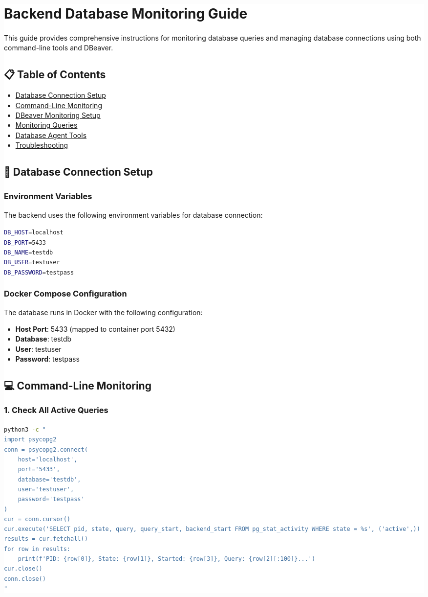 # Backend Database Monitoring Guide

This guide provides comprehensive instructions for monitoring database queries and managing database connections using both command-line tools and DBeaver.

## 📋 Table of Contents
- [Database Connection Setup](#database-connection-setup)
- [Command-Line Monitoring](#command-line-monitoring)
- [DBeaver Monitoring Setup](#dbeaver-monitoring-setup)
- [Monitoring Queries](#monitoring-queries)
- [Database Agent Tools](#database-agent-tools)
- [Troubleshooting](#troubleshooting)

## 🔌 Database Connection Setup

### Environment Variables
The backend uses the following environment variables for database connection:
```bash
DB_HOST=localhost
DB_PORT=5433
DB_NAME=testdb
DB_USER=testuser
DB_PASSWORD=testpass
```

### Docker Compose Configuration
The database runs in Docker with the following configuration:
- **Host Port**: 5433 (mapped to container port 5432)
- **Database**: testdb
- **User**: testuser
- **Password**: testpass

## 💻 Command-Line Monitoring

### 1. Check All Active Queries
```bash
python3 -c "
import psycopg2
conn = psycopg2.connect(
    host='localhost', 
    port='5433', 
    database='testdb', 
    user='testuser', 
    password='testpass'
)
cur = conn.cursor()
cur.execute('SELECT pid, state, query, query_start, backend_start FROM pg_stat_activity WHERE state = %s', ('active',))
results = cur.fetchall()
for row in results:
    print(f'PID: {row[0]}, State: {row[1]}, Started: {row[3]}, Query: {row[2][:100]}...')
cur.close()
conn.close()
"
```
